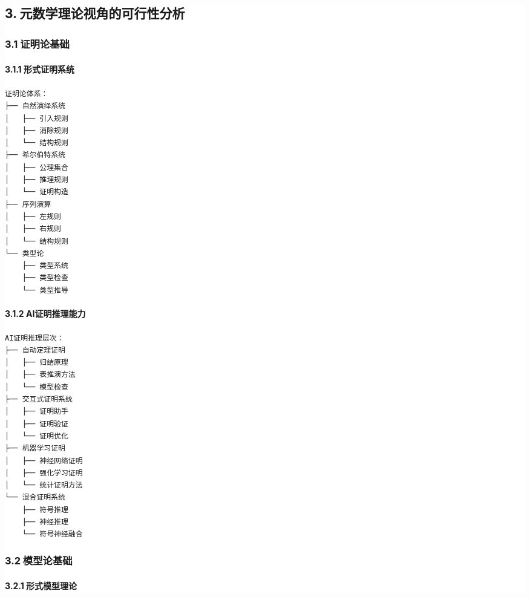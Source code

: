 ## 3. 元数学理论视角的可行性分析

### 3.1 证明论基础

#### 3.1.1 形式证明系统

```text
证明论体系：
├── 自然演绎系统
│   ├── 引入规则
│   ├── 消除规则
│   └── 结构规则
├── 希尔伯特系统
│   ├── 公理集合
│   ├── 推理规则
│   └── 证明构造
├── 序列演算
│   ├── 左规则
│   ├── 右规则
│   └── 结构规则
└── 类型论
    ├── 类型系统
    ├── 类型检查
    └── 类型推导
```

#### 3.1.2 AI证明推理能力

```text
AI证明推理层次：
├── 自动定理证明
│   ├── 归结原理
│   ├── 表推演方法
│   └── 模型检查
├── 交互式证明系统
│   ├── 证明助手
│   ├── 证明验证
│   └── 证明优化
├── 机器学习证明
│   ├── 神经网络证明
│   ├── 强化学习证明
│   └── 统计证明方法
└── 混合证明系统
    ├── 符号推理
    ├── 神经推理
    └── 符号神经融合
```

### 3.2 模型论基础

#### 3.2.1 形式模型理论
